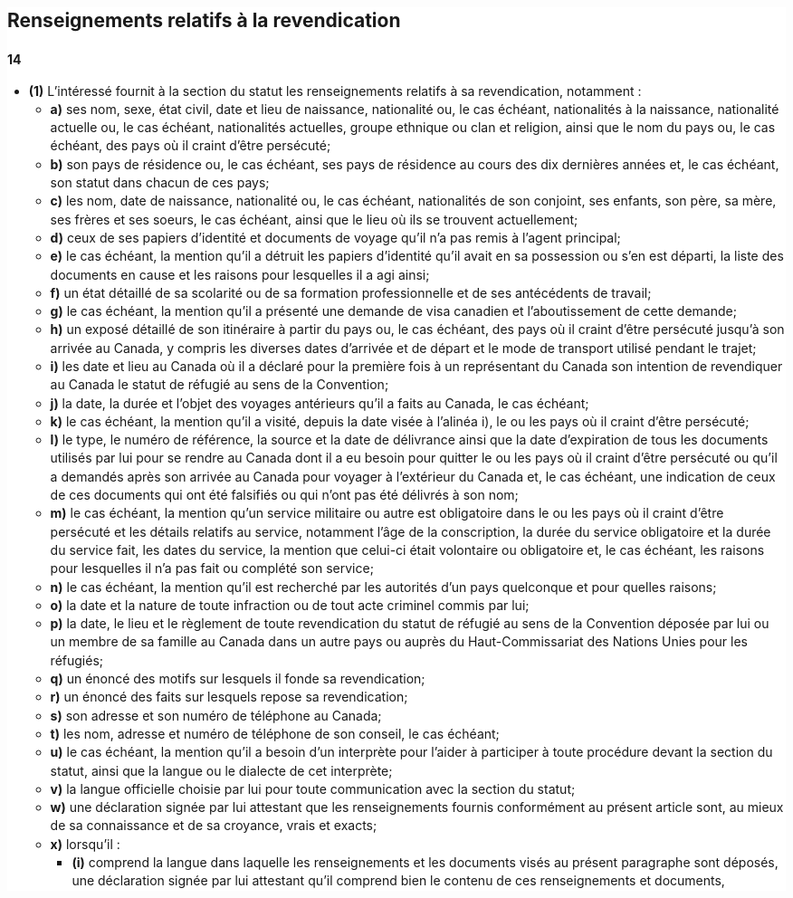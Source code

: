 

## Renseignements relatifs à la revendication


**14** 

- **(1)** L’intéressé fournit à la section du statut les renseignements relatifs à sa revendication, notamment :
	- **a)** ses nom, sexe, état civil, date et lieu de naissance, nationalité ou, le cas échéant, nationalités à la naissance, nationalité actuelle ou, le cas échéant, nationalités actuelles, groupe ethnique ou clan et religion, ainsi que le nom du pays ou, le cas échéant, des pays où il craint d’être persécuté;
	- **b)** son pays de résidence ou, le cas échéant, ses pays de résidence au cours des dix dernières années et, le cas échéant, son statut dans chacun de ces pays;
	- **c)** les nom, date de naissance, nationalité ou, le cas échéant, nationalités de son conjoint, ses enfants, son père, sa mère, ses frères et ses soeurs, le cas échéant, ainsi que le lieu où ils se trouvent actuellement;
	- **d)** ceux de ses papiers d’identité et documents de voyage qu’il n’a pas remis à l’agent principal;
	- **e)** le cas échéant, la mention qu’il a détruit les papiers d’identité qu’il avait en sa possession ou s’en est départi, la liste des documents en cause et les raisons pour lesquelles il a agi ainsi;
	- **f)** un état détaillé de sa scolarité ou de sa formation professionnelle et de ses antécédents de travail;
	- **g)** le cas échéant, la mention qu’il a présenté une demande de visa canadien et l’aboutissement de cette demande;
	- **h)** un exposé détaillé de son itinéraire à partir du pays ou, le cas échéant, des pays où il craint d’être persécuté jusqu’à son arrivée au Canada, y compris les diverses dates d’arrivée et de départ et le mode de transport utilisé pendant le trajet;
	- **i)** les date et lieu au Canada où il a déclaré pour la première fois à un représentant du Canada son intention de revendiquer au Canada le statut de réfugié au sens de la Convention;
	- **j)** la date, la durée et l’objet des voyages antérieurs qu’il a faits au Canada, le cas échéant;
	- **k)** le cas échéant, la mention qu’il a visité, depuis la date visée à l’alinéa i), le ou les pays où il craint d’être persécuté;
	- **l)** le type, le numéro de référence, la source et la date de délivrance ainsi que la date d’expiration de tous les documents utilisés par lui pour se rendre au Canada dont il a eu besoin pour quitter le ou les pays où il craint d’être persécuté ou qu’il a demandés après son arrivée au Canada pour voyager à l’extérieur du Canada et, le cas échéant, une indication de ceux de ces documents qui ont été falsifiés ou qui n’ont pas été délivrés à son nom;
	- **m)** le cas échéant, la mention qu’un service militaire ou autre est obligatoire dans le ou les pays où il craint d’être persécuté et les détails relatifs au service, notamment l’âge de la conscription, la durée du service obligatoire et la durée du service fait, les dates du service, la mention que celui-ci était volontaire ou obligatoire et, le cas échéant, les raisons pour lesquelles il n’a pas fait ou complété son service;
	- **n)** le cas échéant, la mention qu’il est recherché par les autorités d’un pays quelconque et pour quelles raisons;
	- **o)** la date et la nature de toute infraction ou de tout acte criminel commis par lui;
	- **p)** la date, le lieu et le règlement de toute revendication du statut de réfugié au sens de la Convention déposée par lui ou un membre de sa famille au Canada dans un autre pays ou auprès du Haut-Commissariat des Nations Unies pour les réfugiés;
	- **q)** un énoncé des motifs sur lesquels il fonde sa revendication;
	- **r)** un énoncé des faits sur lesquels repose sa revendication;
	- **s)** son adresse et son numéro de téléphone au Canada;
	- **t)** les nom, adresse et numéro de téléphone de son conseil, le cas échéant;
	- **u)** le cas échéant, la mention qu’il a besoin d’un interprète pour l’aider à participer à toute procédure devant la section du statut, ainsi que la langue ou le dialecte de cet interprète;
	- **v)** la langue officielle choisie par lui pour toute communication avec la section du statut;
	- **w)** une déclaration signée par lui attestant que les renseignements fournis conformément au présent article sont, au mieux de sa connaissance et de sa croyance, vrais et exacts;
	- **x)** lorsqu’il :
		- **(i)** comprend la langue dans laquelle les renseignements et les documents visés au présent paragraphe sont déposés, une déclaration signée par lui attestant qu’il comprend bien le contenu de ces renseignements et documents,